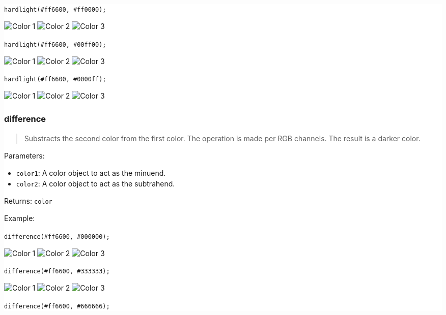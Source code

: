     hardlight(#ff6600, #ff0000);

![Color 1](http://placehold.it/100x40/ff6600/ffffff&text=ff6600)
![Color 2](http://placehold.it/100x40/ff0000/ffffff&text=ff0000)
![Color 3](http://placehold.it/100x40/ff0000/ffffff&text=ff0000)

    hardlight(#ff6600, #00ff00);

![Color 1](http://placehold.it/100x40/ff6600/ffffff&text=ff6600)
![Color 2](http://placehold.it/100x40/00ff00/ffffff&text=00ff00)
![Color 3](http://placehold.it/100x40/00ff00/ffffff&text=00ff00)

    hardlight(#ff6600, #0000ff);

![Color 1](http://placehold.it/100x40/ff6600/ffffff&text=ff6600)
![Color 2](http://placehold.it/100x40/0000ff/ffffff&text=0000ff)
![Color 3](http://placehold.it/100x40/0000ff/ffffff&text=0000ff)


### difference

> Substracts the second color from the first color. The operation is made per RGB channels. The result is a darker color.

<span class="warning">Parameters</span>:

* `color1`: A color object to act as the minuend.
* `color2`: A color object to act as the subtrahend.

<span class="warning">Returns</span>: `color`

<span class="warning">Example</span>:

```less
difference(#ff6600, #000000);
```

![Color 1](http://placehold.it/100x40/ff6600/ffffff&text=ff6600)
![Color 2](http://placehold.it/100x40/000000/ffffff&text=000000)
![Color 3](http://placehold.it/100x40/ff6600/ffffff&text=ff6600)

```less
difference(#ff6600, #333333);
```

![Color 1](http://placehold.it/100x40/ff6600/ffffff&text=ff6600)
![Color 2](http://placehold.it/100x40/333333/ffffff&text=333333)
![Color 3](http://placehold.it/100x40/cc3333/ffffff&text=cc3333)

```less
difference(#ff6600, #666666);
```
